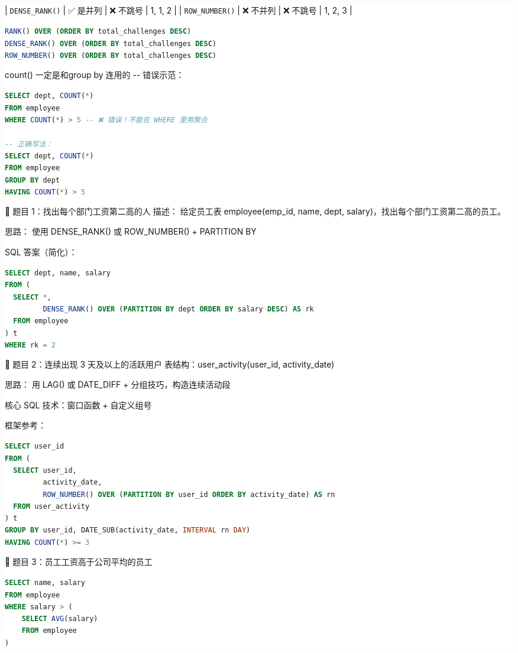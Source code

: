 | `DENSE_RANK()` | ✅ 是并列 | ❌ 不跳号 | 1, 1, 2 |
| `ROW_NUMBER()` | ❌ 不并列 | ❌ 不跳号 | 1, 2, 3 |
```sql
RANK() OVER (ORDER BY total_challenges DESC)
DENSE_RANK() OVER (ORDER BY total_challenges DESC)
ROW_NUMBER() OVER (ORDER BY total_challenges DESC)
```
count() 一定是和group by 连用的
-- 错误示范：
```sql
SELECT dept, COUNT(*) 
FROM employee 
WHERE COUNT(*) > 5 -- ❌ 错误！不能在 WHERE 里用聚合

-- 正确写法：
SELECT dept, COUNT(*) 
FROM employee 
GROUP BY dept
HAVING COUNT(*) > 5
```

📌 题目 1：找出每个部门工资第二高的人
描述：
给定员工表 employee(emp_id, name, dept, salary)，找出每个部门工资第二高的员工。

思路：
使用 DENSE_RANK() 或 ROW_NUMBER() + PARTITION BY

SQL 答案（简化）：

```sql
SELECT dept, name, salary
FROM (
  SELECT *, 
         DENSE_RANK() OVER (PARTITION BY dept ORDER BY salary DESC) AS rk
  FROM employee
) t
WHERE rk = 2
````
📌 题目 2：连续出现 3 天及以上的活跃用户
表结构：user_activity(user_id, activity_date)

思路：
用 LAG() 或 DATE_DIFF + 分组技巧，构造连续活动段

核心 SQL 技术：窗口函数 + 自定义组号

框架参考：
```sql
SELECT user_id
FROM (
  SELECT user_id,
         activity_date,
         ROW_NUMBER() OVER (PARTITION BY user_id ORDER BY activity_date) AS rn
  FROM user_activity
) t
GROUP BY user_id, DATE_SUB(activity_date, INTERVAL rn DAY)
HAVING COUNT(*) >= 3
```
📌 题目 3：员工工资高于公司平均的员工
```sql
SELECT name, salary 
FROM employee
WHERE salary > (
    SELECT AVG(salary) 
    FROM employee
)
```